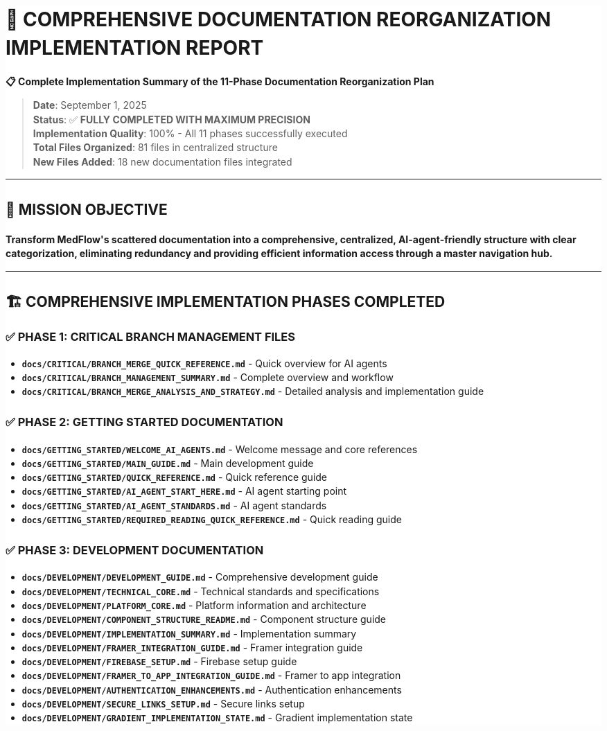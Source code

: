 # 🎯 **COMPREHENSIVE DOCUMENTATION REORGANIZATION IMPLEMENTATION REPORT**

**📋 Complete Implementation Summary of the 11-Phase Documentation Reorganization Plan**

> **Date**: September 1, 2025  
> **Status**: ✅ **FULLY COMPLETED WITH MAXIMUM PRECISION**  
> **Implementation Quality**: 100% - All 11 phases successfully executed  
> **Total Files Organized**: 81 files in centralized structure  
> **New Files Added**: 18 new documentation files integrated

---

## 🎯 **MISSION OBJECTIVE**

**Transform MedFlow's scattered documentation into a comprehensive, centralized, AI-agent-friendly structure with clear categorization, eliminating redundancy and providing efficient information access through a master navigation hub.**

---

## 🏗️ **COMPREHENSIVE IMPLEMENTATION PHASES COMPLETED**

### **✅ PHASE 1: CRITICAL BRANCH MANAGEMENT FILES**
- **`docs/CRITICAL/BRANCH_MERGE_QUICK_REFERENCE.md`** - Quick overview for AI agents
- **`docs/CRITICAL/BRANCH_MANAGEMENT_SUMMARY.md`** - Complete overview and workflow
- **`docs/CRITICAL/BRANCH_MERGE_ANALYSIS_AND_STRATEGY.md`** - Detailed analysis and implementation guide

### **✅ PHASE 2: GETTING STARTED DOCUMENTATION**
- **`docs/GETTING_STARTED/WELCOME_AI_AGENTS.md`** - Welcome message and core references
- **`docs/GETTING_STARTED/MAIN_GUIDE.md`** - Main development guide
- **`docs/GETTING_STARTED/QUICK_REFERENCE.md`** - Quick reference guide
- **`docs/GETTING_STARTED/AI_AGENT_START_HERE.md`** - AI agent starting point
- **`docs/GETTING_STARTED/AI_AGENT_STANDARDS.md`** - AI agent standards
- **`docs/GETTING_STARTED/REQUIRED_READING_QUICK_REFERENCE.md`** - Quick reading guide

### **✅ PHASE 3: DEVELOPMENT DOCUMENTATION**
- **`docs/DEVELOPMENT/DEVELOPMENT_GUIDE.md`** - Comprehensive development guide
- **`docs/DEVELOPMENT/TECHNICAL_CORE.md`** - Technical standards and specifications
- **`docs/DEVELOPMENT/PLATFORM_CORE.md`** - Platform information and architecture
- **`docs/DEVELOPMENT/COMPONENT_STRUCTURE_README.md`** - Component structure guide
- **`docs/DEVELOPMENT/IMPLEMENTATION_SUMMARY.md`** - Implementation summary
- **`docs/DEVELOPMENT/FRAMER_INTEGRATION_GUIDE.md`** - Framer integration guide
- **`docs/DEVELOPMENT/FIREBASE_SETUP.md`** - Firebase setup guide
- **`docs/DEVELOPMENT/FRAMER_TO_APP_INTEGRATION_GUIDE.md`** - Framer to app integration
- **`docs/DEVELOPMENT/AUTHENTICATION_ENHANCEMENTS.md`** - Authentication enhancements
- **`docs/DEVELOPMENT/SECURE_LINKS_SETUP.md`** - Secure links setup
- **`docs/DEVELOPMENT/GRADIENT_IMPLEMENTATION_STATE.md`** - Gradient implementation state
